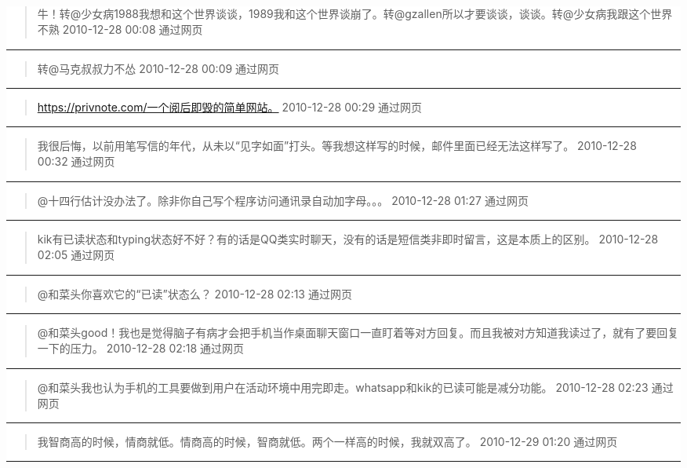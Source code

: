 
> 牛！转@少女病1988我想和这个世界谈谈，1989我和这个世界谈崩了。转@gzallen所以才要谈谈，谈谈。转@少女病我跟这个世界不熟
> 2010-12-28 00:08 通过网页

---

> 转@马克叔叔力不怂
> 2010-12-28 00:09 通过网页

---

> https://privnote.com/一个阅后即毁的简单网站。
> 2010-12-28 00:29 通过网页

---

> 我很后悔，以前用笔写信的年代，从未以“见字如面”打头。等我想这样写的时候，邮件里面已经无法这样写了。
> 2010-12-28 00:32 通过网页

---

> @十四行估计没办法了。除非你自己写个程序访问通讯录自动加字母。。。
> 2010-12-28 01:27 通过网页

---

> kik有已读状态和typing状态好不好？有的话是QQ类实时聊天，没有的话是短信类非即时留言，这是本质上的区别。
> 2010-12-28 02:05 通过网页

---

> @和菜头你喜欢它的“已读”状态么？
> 2010-12-28 02:13 通过网页

---

> @和菜头good！我也是觉得脑子有病才会把手机当作桌面聊天窗口一直盯着等对方回复。而且我被对方知道我读过了，就有了要回复一下的压力。
> 2010-12-28 02:18 通过网页

---

> @和菜头我也认为手机的工具要做到用户在活动环境中用完即走。whatsapp和kik的已读可能是减分功能。
> 2010-12-28 02:23 通过网页

---

> 我智商高的时候，情商就低。情商高的时候，智商就低。两个一样高的时候，我就双高了。
> 2010-12-29 01:20 通过网页

---


